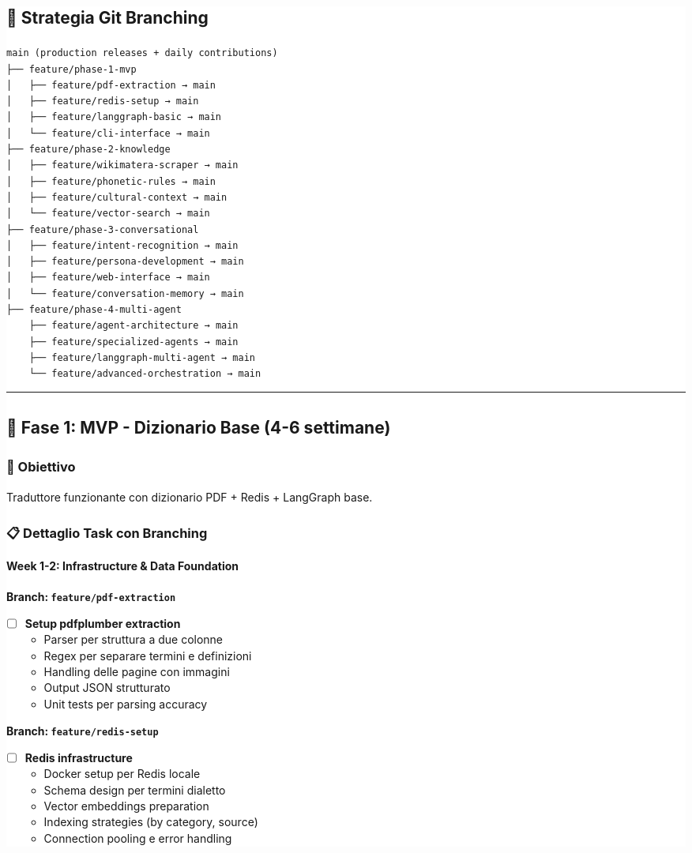 ## 🌿 **Strategia Git Branching**

```
main (production releases + daily contributions)
├── feature/phase-1-mvp
│   ├── feature/pdf-extraction → main
│   ├── feature/redis-setup → main
│   ├── feature/langgraph-basic → main
│   └── feature/cli-interface → main
├── feature/phase-2-knowledge
│   ├── feature/wikimatera-scraper → main
│   ├── feature/phonetic-rules → main
│   ├── feature/cultural-context → main
│   └── feature/vector-search → main
├── feature/phase-3-conversational
│   ├── feature/intent-recognition → main
│   ├── feature/persona-development → main
│   ├── feature/web-interface → main
│   └── feature/conversation-memory → main
├── feature/phase-4-multi-agent
    ├── feature/agent-architecture → main
    ├── feature/specialized-agents → main
    ├── feature/langgraph-multi-agent → main
    └── feature/advanced-orchestration → main
```

---

## 📅 Fase 1: MVP - Dizionario Base (4-6 settimane)

### 🎯 Obiettivo
Traduttore funzionante con dizionario PDF + Redis + LangGraph base.

### 📋 Dettaglio Task con Branching

#### Week 1-2: Infrastructure & Data Foundation

**Branch: `feature/pdf-extraction`**
- [ ] **Setup pdfplumber extraction**
  - Parser per struttura a due colonne
  - Regex per separare termini e definizioni
  - Handling delle pagine con immagini
  - Output JSON strutturato
  - Unit tests per parsing accuracy

**Branch: `feature/redis-setup`**  
- [ ] **Redis infrastructure**
  - Docker setup per Redis locale
  - Schema design per termini dialetto
  - Vector embeddings preparation
  - Indexing strategies (by category, source)
  - Connection pooling e error handling
